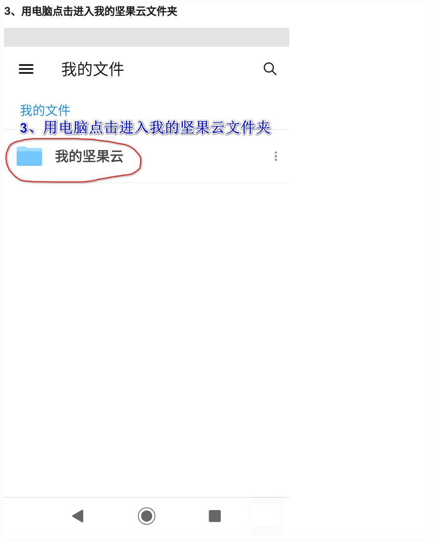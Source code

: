 ## 3、用电脑点击进入我的坚果云文件夹
<p><img src="/使用网盘同步数据库/使用坚果云同步据库/1、注册坚果云账户，把数据库上传到坚果云，电脑KeePass软件打开保存在坚果云的数据库/3、用电脑点击进入我的坚果云文件夹.png" alt="/使用网盘同步数据库/使用坚果云同步据库/1、注册坚果云账户，把数据库上传到坚果云，电脑KeePass软件打开保存在坚果云的数据库/3、用电脑点击进入我的坚果云文件夹.png"/></p>
